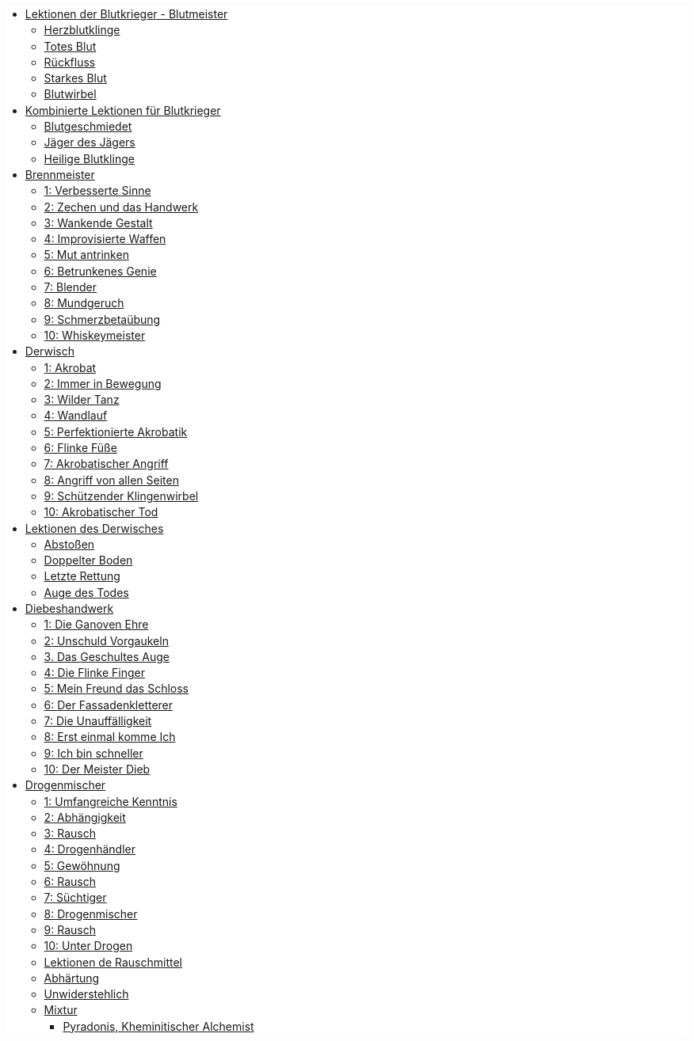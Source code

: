   - [Lektionen der Blutkrieger - Blutmeister](#lektionen-der-blutkrieger---blutmeister)
    - [Herzblutklinge](#herzblutklinge)
    - [Totes Blut](#totes-blut)
    - [Rückfluss](#r%c3%bcckfluss)
    - [Starkes Blut](#starkes-blut)
    - [Blutwirbel](#blutwirbel)
  - [Kombinierte Lektionen für Blutkrieger](#kombinierte-lektionen-f%c3%bcr-blutkrieger)
    - [Blutgeschmiedet](#blutgeschmiedet)
    - [Jäger des Jägers](#j%c3%a4ger-des-j%c3%a4gers)
    - [Heilige Blutklinge](#heilige-blutklinge)
  - [Brennmeister](#brennmeister)
    - [1: Verbesserte Sinne](#1-verbesserte-sinne)
    - [2: Zechen und das Handwerk](#2-zechen-und-das-handwerk)
    - [3: Wankende Gestalt](#3-wankende-gestalt)
    - [4: Improvisierte Waffen](#4-improvisierte-waffen)
    - [5: Mut antrinken](#5-mut-antrinken)
    - [6: Betrunkenes Genie](#6-betrunkenes-genie)
    - [7: Blender](#7-blender)
    - [8: Mundgeruch](#8-mundgeruch)
    - [9: Schmerzbetaübung](#9-schmerzbeta%c3%bcbung)
    - [10: Whiskeymeister](#10-whiskeymeister)
  - [Derwisch](#derwisch)
    - [1: Akrobat](#1-akrobat)
    - [2: Immer in Bewegung](#2-immer-in-bewegung)
    - [3: Wilder Tanz](#3-wilder-tanz)
    - [4: Wandlauf](#4-wandlauf)
    - [5: Perfektionierte Akrobatik](#5-perfektionierte-akrobatik)
    - [6: Flinke Füße](#6-flinke-f%c3%bc%c3%9fe)
    - [7: Akrobatischer Angriff](#7-akrobatischer-angriff)
    - [8: Angriff von allen Seiten](#8-angriff-von-allen-seiten)
    - [9: Schützender Klingenwirbel](#9-sch%c3%bctzender-klingenwirbel)
    - [10: Akrobatischer Tod](#10-akrobatischer-tod)
  - [Lektionen des Derwisches](#lektionen-des-derwisches)
    - [Abstoßen](#absto%c3%9fen)
    - [Doppelter Boden](#doppelter-boden)
    - [Letzte Rettung](#letzte-rettung)
    - [Auge des Todes](#auge-des-todes)
  - [Diebeshandwerk](#diebeshandwerk)
    - [1: Die Ganoven Ehre](#1-die-ganoven-ehre)
    - [2: Unschuld Vorgaukeln](#2-unschuld-vorgaukeln)
    - [3. Das Geschultes Auge](#3-das-geschultes-auge)
    - [4: Die Flinke Finger](#4-die-flinke-finger)
    - [5: Mein Freund das Schloss](#5-mein-freund-das-schloss)
    - [6: Der Fassadenkletterer](#6-der-fassadenkletterer)
    - [7: Die Unauffälligkeit](#7-die-unauff%c3%a4lligkeit)
    - [8: Erst einmal komme Ich](#8-erst-einmal-komme-ich)
    - [9: Ich bin schneller](#9-ich-bin-schneller)
    - [10: Der Meister Dieb](#10-der-meister-dieb)
  - [Drogenmischer](#drogenmischer)
    - [1: Umfangreiche Kenntnis](#1-umfangreiche-kenntnis)
    - [2: Abhängigkeit](#2-abh%c3%a4ngigkeit)
    - [3: Rausch](#3-rausch)
    - [4: Drogenhändler](#4-drogenh%c3%a4ndler)
    - [5: Gewöhnung](#5-gew%c3%b6hnung)
    - [6: Rausch](#6-rausch)
    - [7: Süchtiger](#7-s%c3%bcchtiger)
    - [8: Drogenmischer](#8-drogenmischer)
    - [9: Rausch](#9-rausch)
    - [10: Unter Drogen](#10-unter-drogen)
    - [Lektionen de Rauschmittel](#lektionen-de-rauschmittel)
    - [Abhärtung](#abh%c3%a4rtung)
    - [Unwiderstehlich](#unwiderstehlich)
    - [Mixtur](#mixtur)
      - [Pyradonis, Kheminitischer Alchemist](#pyradonis-kheminitischer-alchemist)